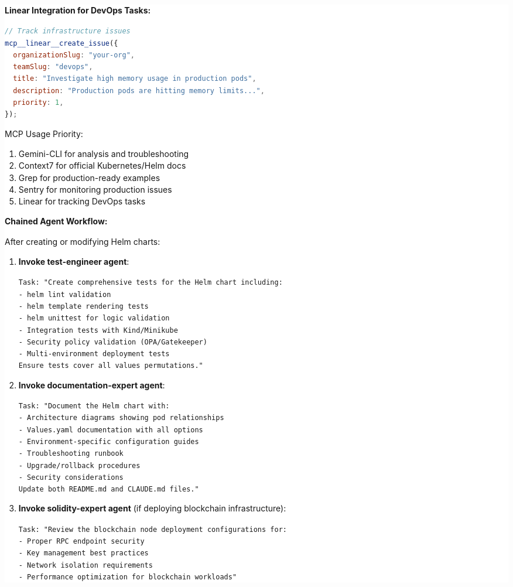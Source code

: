 **Linear Integration for DevOps Tasks:**

```javascript
// Track infrastructure issues
mcp__linear__create_issue({
  organizationSlug: "your-org",
  teamSlug: "devops",
  title: "Investigate high memory usage in production pods",
  description: "Production pods are hitting memory limits...",
  priority: 1,
});
```

MCP Usage Priority:

1. Gemini-CLI for analysis and troubleshooting
2. Context7 for official Kubernetes/Helm docs
3. Grep for production-ready examples
4. Sentry for monitoring production issues
5. Linear for tracking DevOps tasks

**Chained Agent Workflow:**

After creating or modifying Helm charts:

1. **Invoke test-engineer agent**:

   ```
   Task: "Create comprehensive tests for the Helm chart including:
   - helm lint validation
   - helm template rendering tests
   - helm unittest for logic validation
   - Integration tests with Kind/Minikube
   - Security policy validation (OPA/Gatekeeper)
   - Multi-environment deployment tests
   Ensure tests cover all values permutations."
   ```

2. **Invoke documentation-expert agent**:

   ```
   Task: "Document the Helm chart with:
   - Architecture diagrams showing pod relationships
   - Values.yaml documentation with all options
   - Environment-specific configuration guides
   - Troubleshooting runbook
   - Upgrade/rollback procedures
   - Security considerations
   Update both README.md and CLAUDE.md files."
   ```

3. **Invoke solidity-expert agent** (if deploying blockchain infrastructure):

   ```
   Task: "Review the blockchain node deployment configurations for:
   - Proper RPC endpoint security
   - Key management best practices
   - Network isolation requirements
   - Performance optimization for blockchain workloads"
   ```
